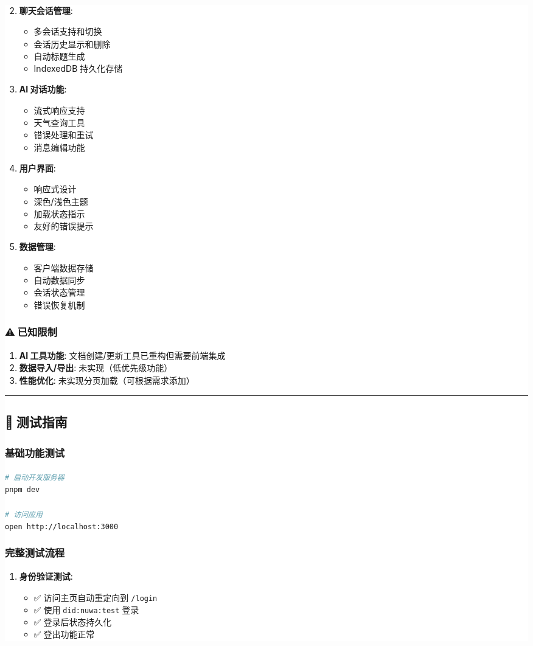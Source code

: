 2. **聊天会话管理**:

   - 多会话支持和切换
   - 会话历史显示和删除
   - 自动标题生成
   - IndexedDB 持久化存储

3. **AI 对话功能**:

   - 流式响应支持
   - 天气查询工具
   - 错误处理和重试
   - 消息编辑功能

4. **用户界面**:

   - 响应式设计
   - 深色/浅色主题
   - 加载状态指示
   - 友好的错误提示

5. **数据管理**:
   - 客户端数据存储
   - 自动数据同步
   - 会话状态管理
   - 错误恢复机制

### ⚠️ **已知限制**

1. **AI 工具功能**: 文档创建/更新工具已重构但需要前端集成
2. **数据导入/导出**: 未实现（低优先级功能）
3. **性能优化**: 未实现分页加载（可根据需求添加）

---

## 🧪 **测试指南**

### **基础功能测试**

```bash
# 启动开发服务器
pnpm dev

# 访问应用
open http://localhost:3000
```

### **完整测试流程**

1. **身份验证测试**:

   - ✅ 访问主页自动重定向到 `/login`
   - ✅ 使用 `did:nuwa:test` 登录
   - ✅ 登录后状态持久化
   - ✅ 登出功能正常
